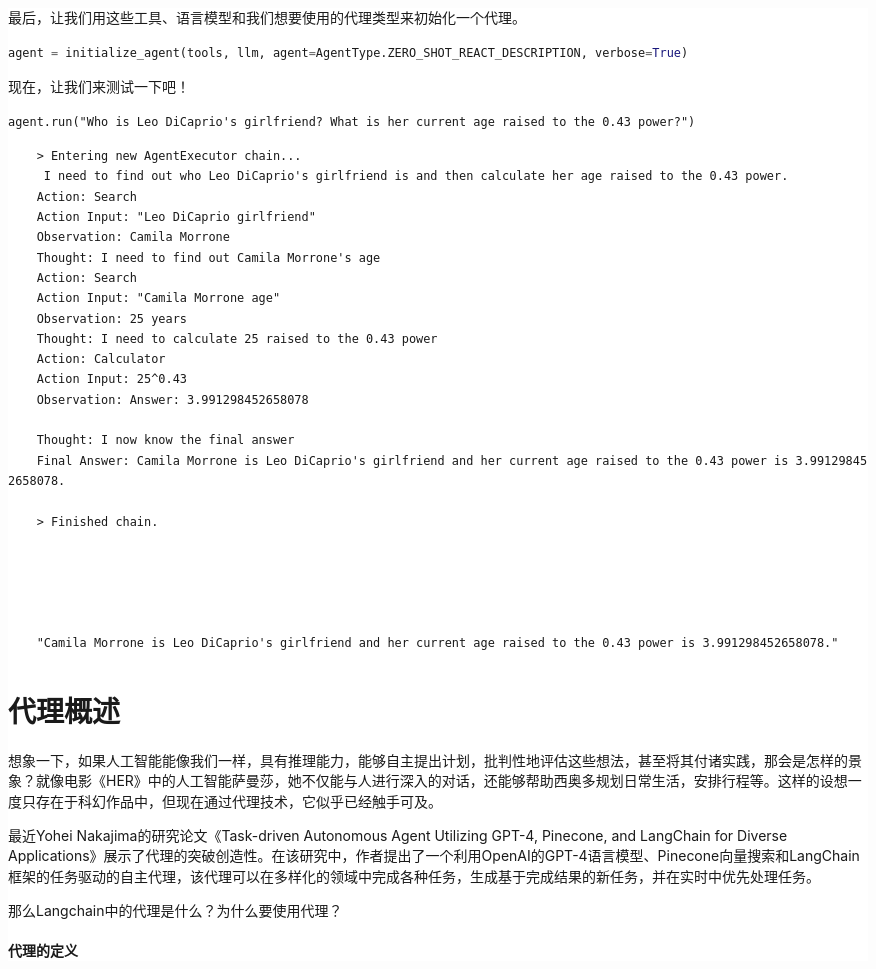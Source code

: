 
最后，让我们用这些工具、语言模型和我们想要使用的代理类型来初始化一个代理。

```python
agent = initialize_agent(tools, llm, agent=AgentType.ZERO_SHOT_REACT_DESCRIPTION, verbose=True)
```

现在，让我们来测试一下吧！

```
agent.run("Who is Leo DiCaprio's girlfriend? What is her current age raised to the 0.43 power?")
```

```
    > Entering new AgentExecutor chain...
     I need to find out who Leo DiCaprio's girlfriend is and then calculate her age raised to the 0.43 power.
    Action: Search
    Action Input: "Leo DiCaprio girlfriend"
    Observation: Camila Morrone
    Thought: I need to find out Camila Morrone's age
    Action: Search
    Action Input: "Camila Morrone age"
    Observation: 25 years
    Thought: I need to calculate 25 raised to the 0.43 power
    Action: Calculator
    Action Input: 25^0.43
    Observation: Answer: 3.991298452658078
    
    Thought: I now know the final answer
    Final Answer: Camila Morrone is Leo DiCaprio's girlfriend and her current age raised to the 0.43 power is 3.991298452658078.
    
    > Finished chain.





    "Camila Morrone is Leo DiCaprio's girlfriend and her current age raised to the 0.43 power is 3.991298452658078."
```

# 代理概述

想象一下，如果人工智能能像我们一样，具有推理能力，能够自主提出计划，批判性地评估这些想法，甚至将其付诸实践，那会是怎样的景象？就像电影《HER》中的人工智能萨曼莎，她不仅能与人进行深入的对话，还能够帮助西奥多规划日常生活，安排行程等。这样的设想一度只存在于科幻作品中，但现在通过代理技术，它似乎已经触手可及。

最近Yohei Nakajima的研究论文《Task-driven Autonomous Agent Utilizing GPT-4, Pinecone, and LangChain for Diverse Applications》展示了代理的突破创造性。在该研究中，作者提出了一个利用OpenAI的GPT-4语言模型、Pinecone向量搜索和LangChain框架的任务驱动的自主代理，该代理可以在多样化的领域中完成各种任务，生成基于完成结果的新任务，并在实时中优先处理任务。

那么Langchain中的代理是什么？为什么要使用代理？

####   代理的定义
